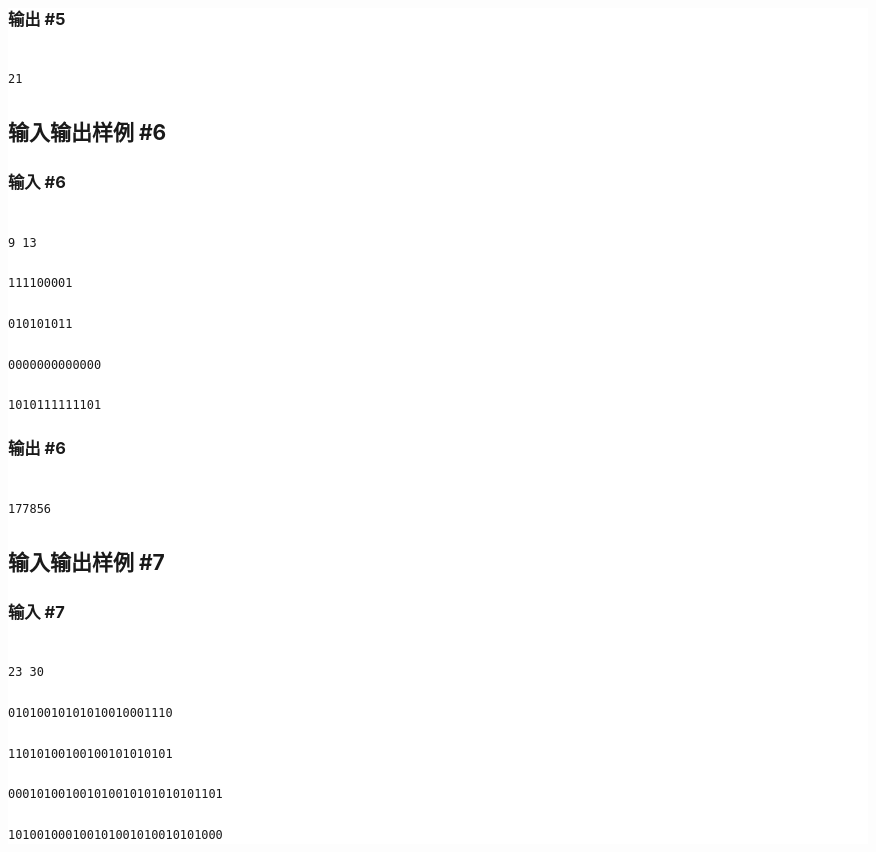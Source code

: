 

### 输出 #5



```

21

```



## 输入输出样例 #6



### 输入 #6



```

9 13

111100001

010101011

0000000000000

1010111111101

```



### 输出 #6



```

177856

```



## 输入输出样例 #7



### 输入 #7



```

23 30

01010010101010010001110

11010100100100101010101

000101001001010010101010101101

101001000100101001010010101000

```
